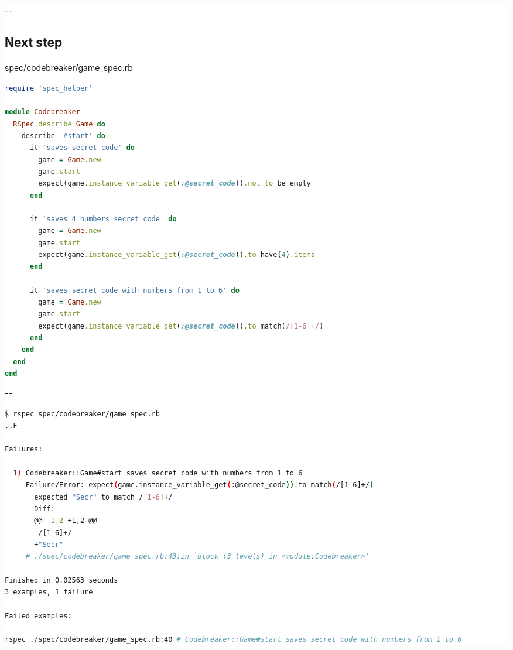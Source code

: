 --

## Next step

spec/codebreaker/game_spec.rb 

```ruby
require 'spec_helper'

module Codebreaker
  RSpec.describe Game do
    describe '#start' do
      it 'saves secret code' do
        game = Game.new
        game.start
        expect(game.instance_variable_get(:@secret_code)).not_to be_empty
      end

      it 'saves 4 numbers secret code' do
        game = Game.new
        game.start
        expect(game.instance_variable_get(:@secret_code)).to have(4).items
      end

      it 'saves secret code with numbers from 1 to 6' do
        game = Game.new
        game.start
        expect(game.instance_variable_get(:@secret_code)).to match(/[1-6]+/)
      end
    end
  end
end
```

--

```bash
$ rspec spec/codebreaker/game_spec.rb
..F

Failures:

  1) Codebreaker::Game#start saves secret code with numbers from 1 to 6
     Failure/Error: expect(game.instance_variable_get(:@secret_code)).to match(/[1-6]+/)
       expected "Secr" to match /[1-6]+/
       Diff:
       @@ -1,2 +1,2 @@
       -/[1-6]+/
       +"Secr"
     # ./spec/codebreaker/game_spec.rb:43:in `block (3 levels) in <module:Codebreaker>'

Finished in 0.02563 seconds
3 examples, 1 failure

Failed examples:

rspec ./spec/codebreaker/game_spec.rb:40 # Codebreaker::Game#start saves secret code with numbers from 1 to 6
```
